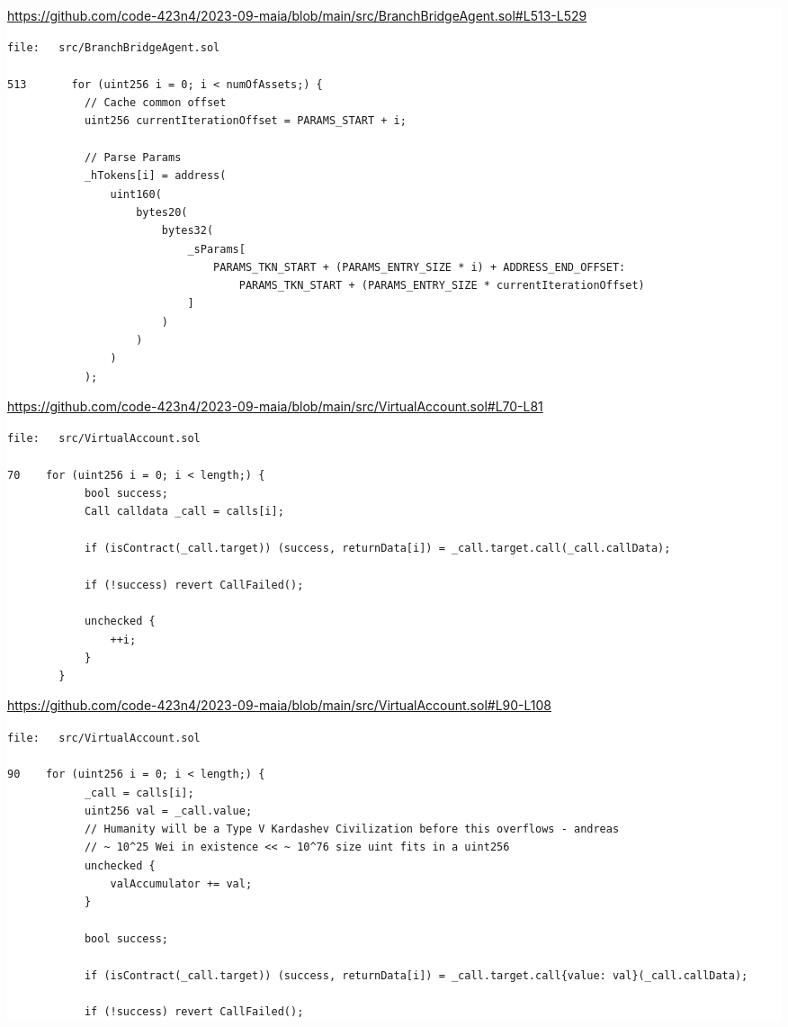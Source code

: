https://github.com/code-423n4/2023-09-maia/blob/main/src/BranchBridgeAgent.sol#L513-L529

```solidity
file:   src/BranchBridgeAgent.sol

513       for (uint256 i = 0; i < numOfAssets;) {
            // Cache common offset
            uint256 currentIterationOffset = PARAMS_START + i;

            // Parse Params
            _hTokens[i] = address(
                uint160(
                    bytes20(
                        bytes32(
                            _sParams[
                                PARAMS_TKN_START + (PARAMS_ENTRY_SIZE * i) + ADDRESS_END_OFFSET:
                                    PARAMS_TKN_START + (PARAMS_ENTRY_SIZE * currentIterationOffset)
                            ]
                        )
                    )
                )
            );

```

https://github.com/code-423n4/2023-09-maia/blob/main/src/VirtualAccount.sol#L70-L81

```solidity
file:   src/VirtualAccount.sol

70    for (uint256 i = 0; i < length;) {
            bool success;
            Call calldata _call = calls[i];

            if (isContract(_call.target)) (success, returnData[i]) = _call.target.call(_call.callData);

            if (!success) revert CallFailed();

            unchecked {
                ++i;
            }
        }

```
https://github.com/code-423n4/2023-09-maia/blob/main/src/VirtualAccount.sol#L90-L108

```solidity
file:   src/VirtualAccount.sol

90    for (uint256 i = 0; i < length;) {
            _call = calls[i];
            uint256 val = _call.value;
            // Humanity will be a Type V Kardashev Civilization before this overflows - andreas
            // ~ 10^25 Wei in existence << ~ 10^76 size uint fits in a uint256
            unchecked {
                valAccumulator += val;
            }

            bool success;

            if (isContract(_call.target)) (success, returnData[i]) = _call.target.call{value: val}(_call.callData);

            if (!success) revert CallFailed();

```